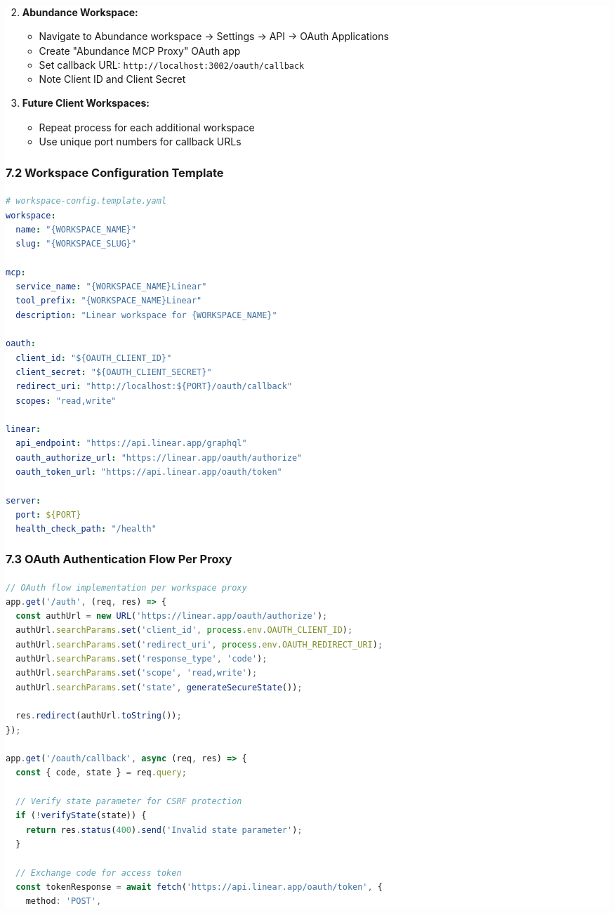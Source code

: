 2. **Abundance Workspace:**
   - Navigate to Abundance workspace → Settings → API → OAuth Applications  
   - Create "Abundance MCP Proxy" OAuth app
   - Set callback URL: `http://localhost:3002/oauth/callback`
   - Note Client ID and Client Secret

3. **Future Client Workspaces:**
   - Repeat process for each additional workspace
   - Use unique port numbers for callback URLs

### 7.2 Workspace Configuration Template

```yaml
# workspace-config.template.yaml
workspace:
  name: "{WORKSPACE_NAME}"
  slug: "{WORKSPACE_SLUG}"
  
mcp:
  service_name: "{WORKSPACE_NAME}Linear"
  tool_prefix: "{WORKSPACE_NAME}Linear"
  description: "Linear workspace for {WORKSPACE_NAME}"

oauth:
  client_id: "${OAUTH_CLIENT_ID}"
  client_secret: "${OAUTH_CLIENT_SECRET}"
  redirect_uri: "http://localhost:${PORT}/oauth/callback"
  scopes: "read,write"

linear:
  api_endpoint: "https://api.linear.app/graphql"
  oauth_authorize_url: "https://linear.app/oauth/authorize"
  oauth_token_url: "https://api.linear.app/oauth/token"

server:
  port: ${PORT}
  health_check_path: "/health"
```

### 7.3 OAuth Authentication Flow Per Proxy

```typescript
// OAuth flow implementation per workspace proxy
app.get('/auth', (req, res) => {
  const authUrl = new URL('https://linear.app/oauth/authorize');
  authUrl.searchParams.set('client_id', process.env.OAUTH_CLIENT_ID);
  authUrl.searchParams.set('redirect_uri', process.env.OAUTH_REDIRECT_URI);
  authUrl.searchParams.set('response_type', 'code');
  authUrl.searchParams.set('scope', 'read,write');
  authUrl.searchParams.set('state', generateSecureState());
  
  res.redirect(authUrl.toString());
});

app.get('/oauth/callback', async (req, res) => {
  const { code, state } = req.query;
  
  // Verify state parameter for CSRF protection
  if (!verifyState(state)) {
    return res.status(400).send('Invalid state parameter');
  }
  
  // Exchange code for access token
  const tokenResponse = await fetch('https://api.linear.app/oauth/token', {
    method: 'POST',
```